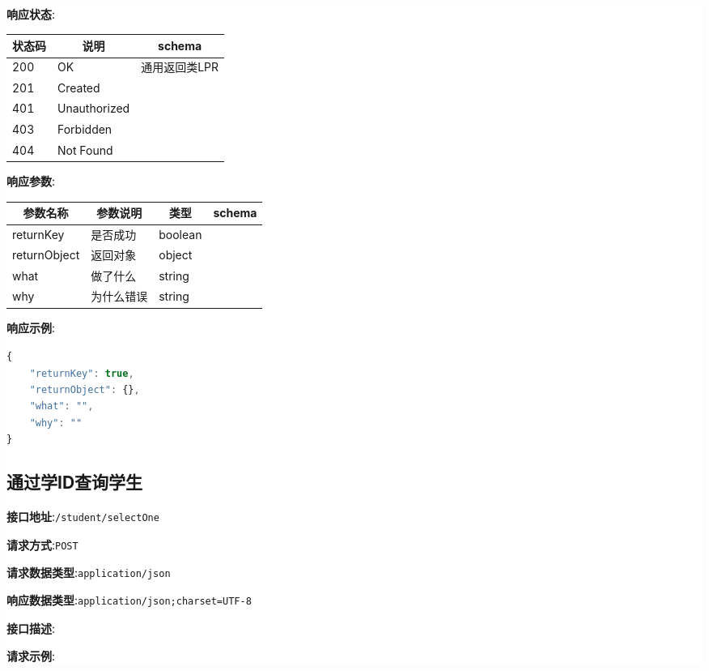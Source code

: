 
**响应状态**:


| 状态码 | 说明 | schema |
| -------- | -------- | ----- | 
|200|OK|通用返回类LPR|
|201|Created||
|401|Unauthorized||
|403|Forbidden||
|404|Not Found||


**响应参数**:


| 参数名称 | 参数说明 | 类型 | schema |
| -------- | -------- | ----- |----- | 
|returnKey|是否成功|boolean||
|returnObject|返回对象|object||
|what|做了什么|string||
|why|为什么错误|string||


**响应示例**:
```javascript
{
	"returnKey": true,
	"returnObject": {},
	"what": "",
	"why": ""
}
```


## 通过学ID查询学生


**接口地址**:`/student/selectOne`


**请求方式**:`POST`


**请求数据类型**:`application/json`


**响应数据类型**:`application/json;charset=UTF-8`


**接口描述**:


**请求示例**:
